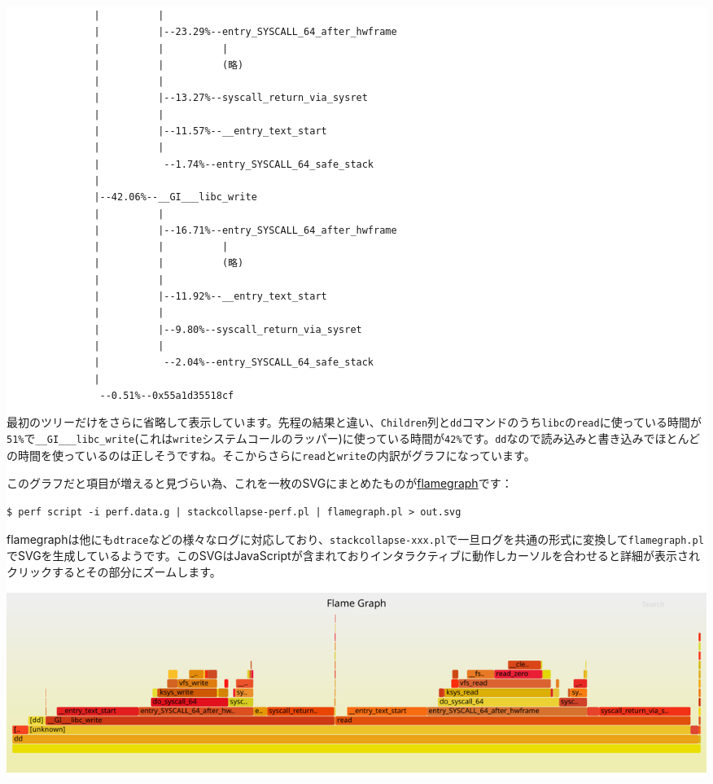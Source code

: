 ```
               |          |          
               |          |--23.29%--entry_SYSCALL_64_after_hwframe
               |          |          |          
               |          |          (略)
               |          |          
               |          |--13.27%--syscall_return_via_sysret
               |          |          
               |          |--11.57%--__entry_text_start
               |          |          
               |           --1.74%--entry_SYSCALL_64_safe_stack
               |          
               |--42.06%--__GI___libc_write
               |          |          
               |          |--16.71%--entry_SYSCALL_64_after_hwframe
               |          |          |          
               |          |          (略)
               |          |          
               |          |--11.92%--__entry_text_start
               |          |          
               |          |--9.80%--syscall_return_via_sysret
               |          |          
               |           --2.04%--entry_SYSCALL_64_safe_stack
               |          
                --0.51%--0x55a1d35518cf
```

最初のツリーだけをさらに省略して表示しています。先程の結果と違い、`Children`列と`dd`コマンドのうち`libc`の`read`に使っている時間が`51%`で`__GI___libc_write`(これは`write`システムコールのラッパー)に使っている時間が`42%`です。`dd`なので読み込みと書き込みでほとんどの時間を使っているのは正しそうですね。そこからさらに`read`と`write`の内訳がグラフになっています。

このグラフだと項目が増えると見づらい為、これを一枚のSVGにまとめたものが[flamegraph][flamegraph]です：

```
$ perf script -i perf.data.g | stackcollapse-perf.pl | flamegraph.pl > out.svg
```

flamegraphは他にも`dtrace`などの様々なログに対応しており、`stackcollapse-xxx.pl`で一旦ログを共通の形式に変換して`flamegraph.pl`でSVGを生成しているようです。このSVGはJavaScriptが含まれておりインタラクティブに動作しカーソルを合わせると詳細が表示されクリックするとその部分にズームします。

[![flamegraph](https://raw.githubusercontent.com/termoshtt/zenn-content/perf-tutorial/articles/perf-tutorial.svg)](https://raw.githubusercontent.com/termoshtt/zenn-content/perf-tutorial/articles/perf-tutorial.svg)

[flamegraph]: https://github.com/brendangregg/FlameGraph


[perf]: https://perf.wiki.kernel.org/index.php/Main_Page
[counting]: https://perf.wiki.kernel.org/index.php/Tutorial#Counting_with_perf_stat
[sampling]: https://perf.wiki.kernel.org/index.php/Tutorial#Sampling_with_perf_record
[ubuntu-20.04]: https://hub.docker.com/layers/ubuntu/library/ubuntu/20.04/images/sha256-4c8dedb3298beeafd2f3ece9931531009f5622e314fa7803933e892f68114343?context=explore
[dwarf]: http://dwarfstd.org/